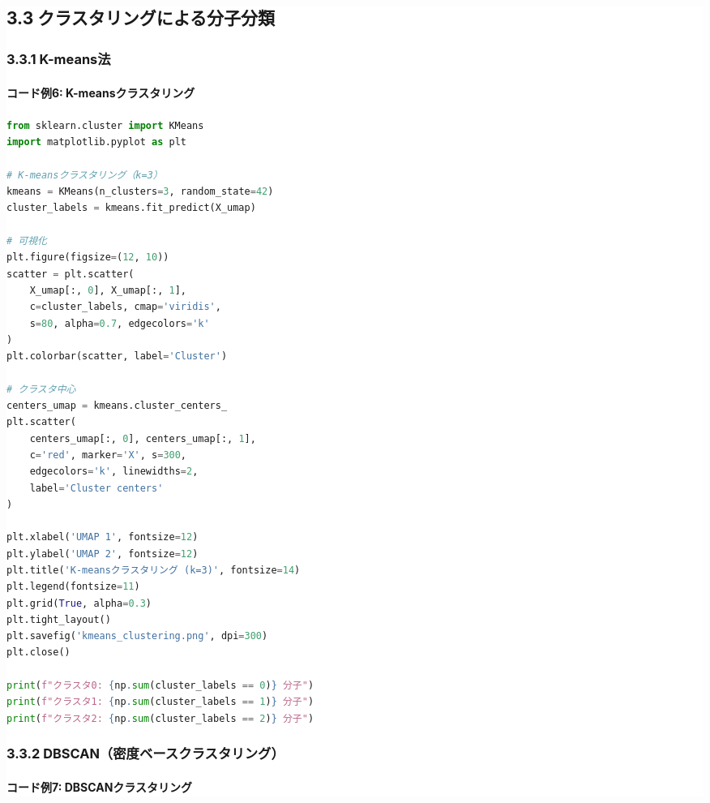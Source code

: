 
## 3.3 クラスタリングによる分子分類

### 3.3.1 K-means法

#### コード例6: K-meansクラスタリング

```python
from sklearn.cluster import KMeans
import matplotlib.pyplot as plt

# K-meansクラスタリング（k=3）
kmeans = KMeans(n_clusters=3, random_state=42)
cluster_labels = kmeans.fit_predict(X_umap)

# 可視化
plt.figure(figsize=(12, 10))
scatter = plt.scatter(
    X_umap[:, 0], X_umap[:, 1],
    c=cluster_labels, cmap='viridis',
    s=80, alpha=0.7, edgecolors='k'
)
plt.colorbar(scatter, label='Cluster')

# クラスタ中心
centers_umap = kmeans.cluster_centers_
plt.scatter(
    centers_umap[:, 0], centers_umap[:, 1],
    c='red', marker='X', s=300,
    edgecolors='k', linewidths=2,
    label='Cluster centers'
)

plt.xlabel('UMAP 1', fontsize=12)
plt.ylabel('UMAP 2', fontsize=12)
plt.title('K-meansクラスタリング (k=3)', fontsize=14)
plt.legend(fontsize=11)
plt.grid(True, alpha=0.3)
plt.tight_layout()
plt.savefig('kmeans_clustering.png', dpi=300)
plt.close()

print(f"クラスタ0: {np.sum(cluster_labels == 0)} 分子")
print(f"クラスタ1: {np.sum(cluster_labels == 1)} 分子")
print(f"クラスタ2: {np.sum(cluster_labels == 2)} 分子")
```

### 3.3.2 DBSCAN（密度ベースクラスタリング）

#### コード例7: DBSCANクラスタリング
